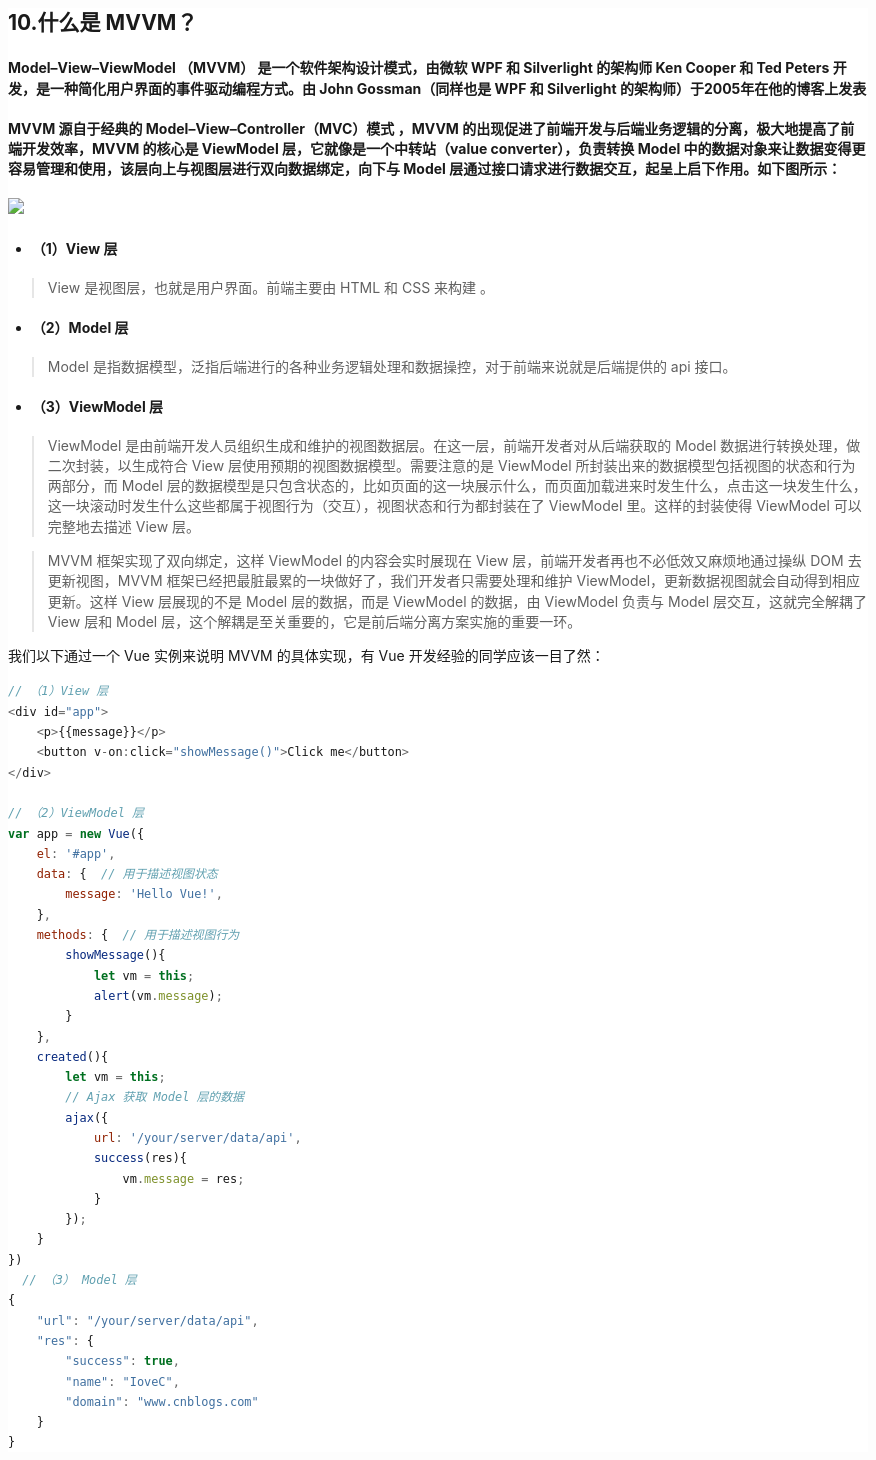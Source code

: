 ## 10.什么是 MVVM？
#### Model–View–ViewModel （MVVM） 是一个软件架构设计模式，由微软 WPF 和 Silverlight 的架构师 Ken Cooper 和 Ted Peters 开发，是一种简化用户界面的事件驱动编程方式。由 John Gossman（同样也是 WPF 和 Silverlight 的架构师）于2005年在他的博客上发表
#### MVVM 源自于经典的 Model–View–Controller（MVC）模式  ，MVVM 的出现促进了前端开发与后端业务逻辑的分离，极大地提高了前端开发效率，MVVM 的核心是 ViewModel 层，它就像是一个中转站（value converter），负责转换 Model 中的数据对象来让数据变得更容易管理和使用，该层向上与视图层进行双向数据绑定，向下与 Model 层通过接口请求进行数据交互，起呈上启下作用。如下图所示：

![](https://user-gold-cdn.xitu.io/2019/8/19/16ca75871ec53fba?imageslim)
- #### （1）View 层
> View 是视图层，也就是用户界面。前端主要由 HTML 和 CSS 来构建 。
- #### （2）Model 层
> Model 是指数据模型，泛指后端进行的各种业务逻辑处理和数据操控，对于前端来说就是后端提供的 api 接口。
- #### （3）ViewModel 层
> ViewModel 是由前端开发人员组织生成和维护的视图数据层。在这一层，前端开发者对从后端获取的 Model 数据进行转换处理，做二次封装，以生成符合 View 层使用预期的视图数据模型。需要注意的是 ViewModel 所封装出来的数据模型包括视图的状态和行为两部分，而 Model 层的数据模型是只包含状态的，比如页面的这一块展示什么，而页面加载进来时发生什么，点击这一块发生什么，这一块滚动时发生什么这些都属于视图行为（交互），视图状态和行为都封装在了 ViewModel 里。这样的封装使得 ViewModel 可以完整地去描述 View 层。

> MVVM 框架实现了双向绑定，这样 ViewModel 的内容会实时展现在 View 层，前端开发者再也不必低效又麻烦地通过操纵 DOM 去更新视图，MVVM 框架已经把最脏最累的一块做好了，我们开发者只需要处理和维护 ViewModel，更新数据视图就会自动得到相应更新。这样 View 层展现的不是 Model 层的数据，而是 ViewModel 的数据，由 ViewModel 负责与 Model 层交互，这就完全解耦了 View 层和 Model 层，这个解耦是至关重要的，它是前后端分离方案实施的重要一环。

我们以下通过一个 Vue 实例来说明 MVVM 的具体实现，有 Vue 开发经验的同学应该一目了然：
```js
// （1）View 层
<div id="app">
    <p>{{message}}</p>
    <button v-on:click="showMessage()">Click me</button>
</div>

// （2）ViewModel 层
var app = new Vue({
    el: '#app',
    data: {  // 用于描述视图状态   
        message: 'Hello Vue!', 
    },
    methods: {  // 用于描述视图行为  
        showMessage(){
            let vm = this;
            alert(vm.message);
        }
    },
    created(){
        let vm = this;
        // Ajax 获取 Model 层的数据
        ajax({
            url: '/your/server/data/api',
            success(res){
                vm.message = res;
            }
        });
    }
})
  // （3） Model 层
{
    "url": "/your/server/data/api",
    "res": {
        "success": true,
        "name": "IoveC",
        "domain": "www.cnblogs.com"
    }
}
```